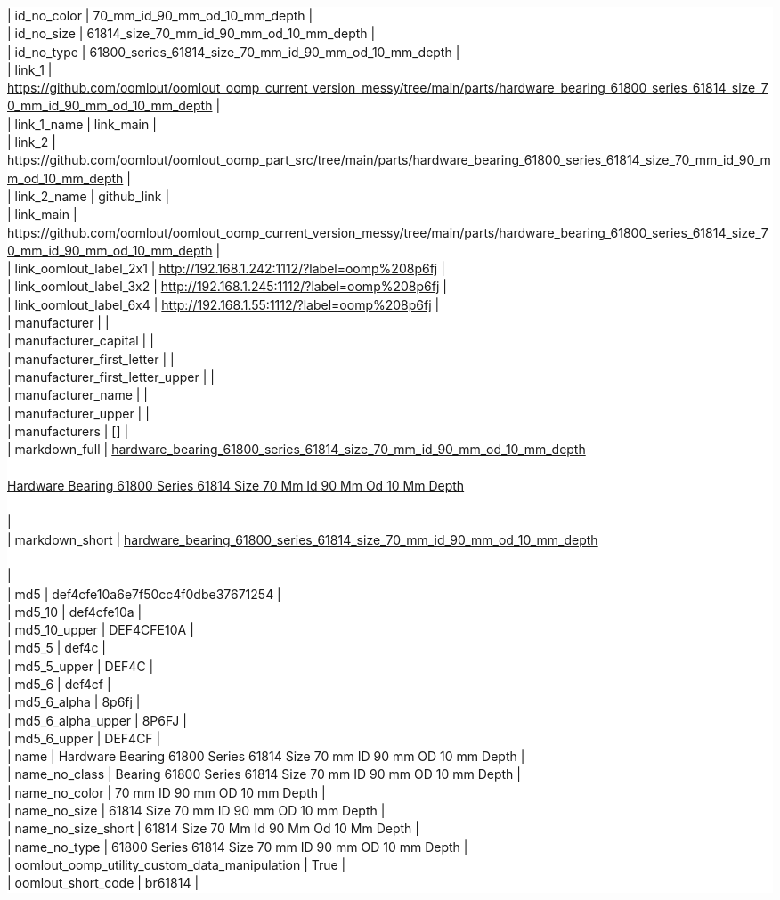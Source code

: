 | id_no_color | 70_mm_id_90_mm_od_10_mm_depth |  
| id_no_size | 61814_size_70_mm_id_90_mm_od_10_mm_depth |  
| id_no_type | 61800_series_61814_size_70_mm_id_90_mm_od_10_mm_depth |  
| link_1 | https://github.com/oomlout/oomlout_oomp_current_version_messy/tree/main/parts/hardware_bearing_61800_series_61814_size_70_mm_id_90_mm_od_10_mm_depth |  
| link_1_name | link_main |  
| link_2 | https://github.com/oomlout/oomlout_oomp_part_src/tree/main/parts/hardware_bearing_61800_series_61814_size_70_mm_id_90_mm_od_10_mm_depth |  
| link_2_name | github_link |  
| link_main | https://github.com/oomlout/oomlout_oomp_current_version_messy/tree/main/parts/hardware_bearing_61800_series_61814_size_70_mm_id_90_mm_od_10_mm_depth |  
| link_oomlout_label_2x1 | http://192.168.1.242:1112/?label=oomp%208p6fj |  
| link_oomlout_label_3x2 | http://192.168.1.245:1112/?label=oomp%208p6fj |  
| link_oomlout_label_6x4 | http://192.168.1.55:1112/?label=oomp%208p6fj |  
| manufacturer |  |  
| manufacturer_capital |  |  
| manufacturer_first_letter |  |  
| manufacturer_first_letter_upper |  |  
| manufacturer_name |  |  
| manufacturer_upper |  |  
| manufacturers | [] |  
| markdown_full | [hardware_bearing_61800_series_61814_size_70_mm_id_90_mm_od_10_mm_depth](https://github.com/oomlout/oomlout_oomp_current_version_messy/tree/main/parts/hardware_bearing_61800_series_61814_size_70_mm_id_90_mm_od_10_mm_depth)<br>[](https://github.com/oomlout/oomlout_oomp_current_version_messy/tree/main/parts/hardware_bearing_61800_series_61814_size_70_mm_id_90_mm_od_10_mm_depth)<br>[Hardware Bearing 61800 Series 61814 Size 70 Mm Id 90 Mm Od 10 Mm Depth](https://github.com/oomlout/oomlout_oomp_current_version_messy/tree/main/parts/hardware_bearing_61800_series_61814_size_70_mm_id_90_mm_od_10_mm_depth)<br><br> |  
| markdown_short | [hardware_bearing_61800_series_61814_size_70_mm_id_90_mm_od_10_mm_depth](https://github.com/oomlout/oomlout_oomp_current_version_messy/tree/main/parts/hardware_bearing_61800_series_61814_size_70_mm_id_90_mm_od_10_mm_depth)<br><br> |  
| md5 | def4cfe10a6e7f50cc4f0dbe37671254 |  
| md5_10 | def4cfe10a |  
| md5_10_upper | DEF4CFE10A |  
| md5_5 | def4c |  
| md5_5_upper | DEF4C |  
| md5_6 | def4cf |  
| md5_6_alpha | 8p6fj |  
| md5_6_alpha_upper | 8P6FJ |  
| md5_6_upper | DEF4CF |  
| name | Hardware Bearing 61800 Series 61814 Size 70 mm ID 90 mm OD 10 mm Depth |  
| name_no_class | Bearing 61800 Series 61814 Size 70 mm ID 90 mm OD 10 mm Depth |  
| name_no_color | 70 mm ID 90 mm OD 10 mm Depth |  
| name_no_size | 61814 Size 70 mm ID 90 mm OD 10 mm Depth |  
| name_no_size_short | 61814 Size 70 Mm Id 90 Mm Od 10 Mm Depth |  
| name_no_type | 61800 Series 61814 Size 70 mm ID 90 mm OD 10 mm Depth |  
| oomlout_oomp_utility_custom_data_manipulation | True |  
| oomlout_short_code | br61814 |  